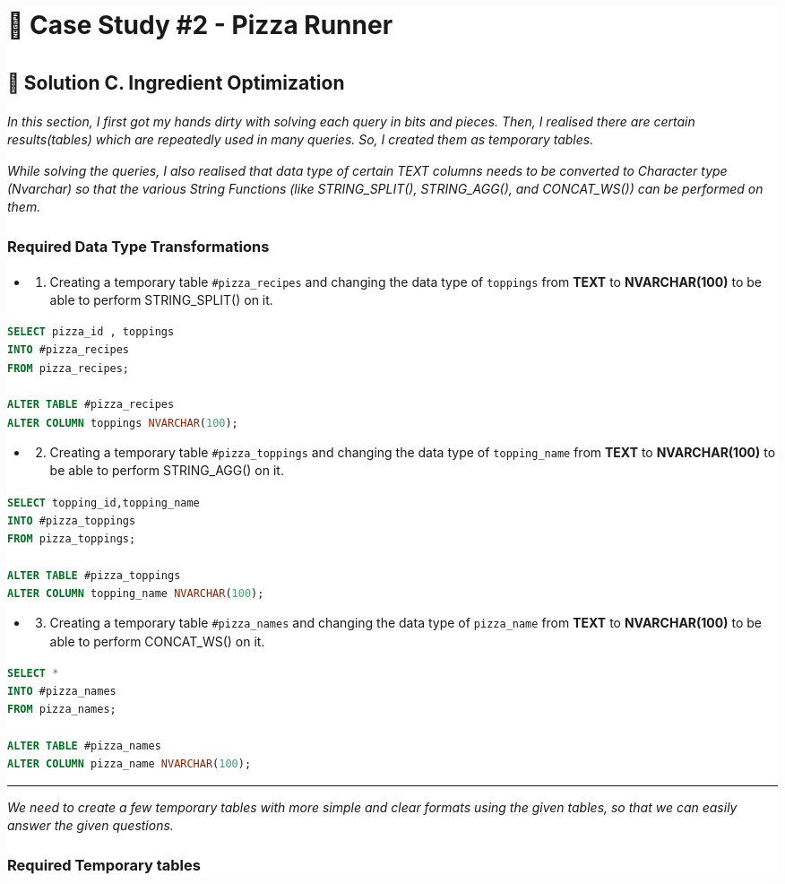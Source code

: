 # :pizza: Case Study #2 - Pizza Runner

## 📝 Solution C. Ingredient Optimization

*In this section, I first got my hands dirty with solving each query in bits and pieces. Then, I realised there are certain results(tables) which are repeatedly used in many queries. So, I created them as temporary tables.*
  
*While solving the queries, I also realised that data type of certain TEXT columns needs to be converted to Character type (Nvarchar) so that the various String Functions (like STRING_SPLIT(), STRING_AGG(), and CONCAT_WS()) can be performed on them.*

### Required Data Type Transformations 

- 1. Creating a temporary table `#pizza_recipes` and changing the data type of `toppings` from **TEXT** to **NVARCHAR(100)** to be able to perform STRING_SPLIT() on it.

````sql
SELECT pizza_id , toppings
INTO #pizza_recipes
FROM pizza_recipes;

ALTER TABLE #pizza_recipes
ALTER COLUMN toppings NVARCHAR(100);
````
- 2. Creating a temporary table `#pizza_toppings` and changing the data type of `topping_name` from **TEXT** to **NVARCHAR(100)** to be able to perform STRING_AGG() on it.

````sql
SELECT topping_id,topping_name
INTO #pizza_toppings
FROM pizza_toppings;

ALTER TABLE #pizza_toppings
ALTER COLUMN topping_name NVARCHAR(100);
````
- 3. Creating a temporary table `#pizza_names` and changing the data type of `pizza_name` from **TEXT** to **NVARCHAR(100)** to be able to perform CONCAT_WS() on it.

````sql
SELECT * 
INTO #pizza_names
FROM pizza_names;

ALTER TABLE #pizza_names
ALTER COLUMN pizza_name NVARCHAR(100);
````

*** 
*We need to create a few temporary tables with more simple and clear formats using the given tables, so that we can easily answer the given questions.*

### Required Temporary tables 
